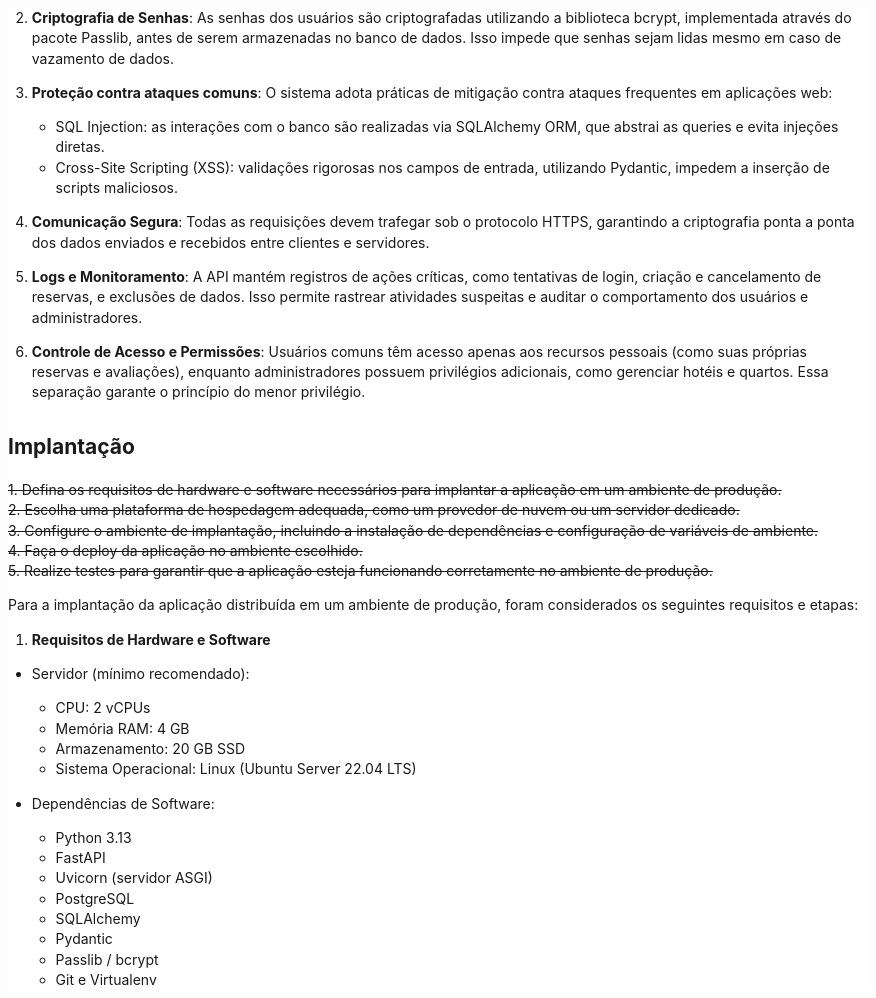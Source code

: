 2. **Criptografia de Senhas**:
As senhas dos usuários são criptografadas utilizando a biblioteca bcrypt, implementada através do pacote Passlib, antes de serem armazenadas no banco de dados. Isso impede que senhas sejam lidas mesmo em caso de vazamento de dados.

3. **Proteção contra ataques comuns**:
O sistema adota práticas de mitigação contra ataques frequentes em aplicações web:
   - SQL Injection: as interações com o banco são realizadas via SQLAlchemy ORM, que abstrai as queries e evita injeções diretas.
   - Cross-Site Scripting (XSS): validações rigorosas nos campos de entrada, utilizando Pydantic, impedem a inserção de scripts maliciosos.

4. **Comunicação Segura**:
Todas as requisições devem trafegar sob o protocolo HTTPS, garantindo a criptografia ponta a ponta dos dados enviados e recebidos entre clientes e servidores.

5. **Logs e Monitoramento**:
A API mantém registros de ações críticas, como tentativas de login, criação e cancelamento de reservas, e exclusões de dados. Isso permite rastrear atividades suspeitas e auditar o comportamento dos usuários e administradores.

6. **Controle de Acesso e Permissões**:
Usuários comuns têm acesso apenas aos recursos pessoais (como suas próprias reservas e avaliações), enquanto administradores possuem privilégios adicionais, como gerenciar hotéis e quartos. Essa separação garante o princípio do menor privilégio.

## Implantação

~~1. Defina os requisitos de hardware e software necessários para implantar a aplicação em um ambiente de produção.  
2. Escolha uma plataforma de hospedagem adequada, como um provedor de nuvem ou um servidor dedicado.  
3. Configure o ambiente de implantação, incluindo a instalação de dependências e configuração de variáveis de ambiente.  
4. Faça o deploy da aplicação no ambiente escolhido.  
5. Realize testes para garantir que a aplicação esteja funcionando corretamente no ambiente de produção.~~

Para a implantação da aplicação distribuída em um ambiente de produção, foram considerados os seguintes requisitos e etapas:
1. **Requisitos de Hardware e Software**
- Servidor (mínimo recomendado):
   - CPU: 2 vCPUs
   - Memória RAM: 4 GB
   - Armazenamento: 20 GB SSD
   - Sistema Operacional: Linux (Ubuntu Server 22.04 LTS)

- Dependências de Software:
   - Python 3.13
   - FastAPI
   - Uvicorn (servidor ASGI)
   - PostgreSQL
   - SQLAlchemy
   - Pydantic
   - Passlib / bcrypt
   - Git e Virtualenv
 